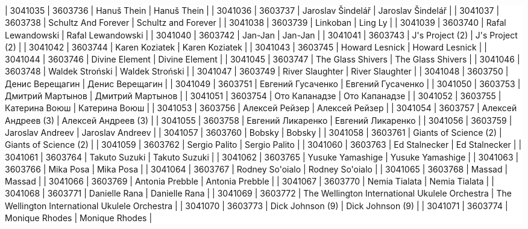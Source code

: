 | 3041035 | 3603736 | Hanuš Thein | Hanuš Thein |
| 3041036 | 3603737 | Jaroslav Šindelář | Jaroslav Šindelář |
| 3041037 | 3603738 | Schultz And Forever | Schultz and Forever |
| 3041038 | 3603739 | Linkoban | Ling Ly |
| 3041039 | 3603740 | Rafal Lewandowski | Rafal Lewandowski |
| 3041040 | 3603742 | Jan-Jan | Jan-Jan |
| 3041041 | 3603743 | J's Project (2) | J's Project (2) |
| 3041042 | 3603744 | Karen Koziatek | Karen Koziatek |
| 3041043 | 3603745 | Howard Lesnick | Howard Lesnick |
| 3041044 | 3603746 | Divine Element | Divine Element |
| 3041045 | 3603747 | The Glass Shivers | The Glass Shivers |
| 3041046 | 3603748 | Waldek Stroński | Waldek Stroński |
| 3041047 | 3603749 | River Slaughter | River Slaughter |
| 3041048 | 3603750 | Денис Верещагин | Денис Верещагин |
| 3041049 | 3603751 | Евгений Гусаченко | Евгений Гусаченко |
| 3041050 | 3603753 | Дмитрий Мартынов | Дмитрий Мартынов |
| 3041051 | 3603754 | Ото Капанадзе | Ото Капанадзе |
| 3041052 | 3603755 | Катерина Воюш | Катерина Воюш |
| 3041053 | 3603756 | Алексей Рейзер | Алексей Рейзер |
| 3041054 | 3603757 | Алексей Андреев (3) | Алексей Андреев (3) |
| 3041055 | 3603758 | Евгений Ликаренко | Евгений Ликаренко |
| 3041056 | 3603759 | Jaroslav Andreev | Jaroslav Andreev |
| 3041057 | 3603760 | Bobsky | Bobsky |
| 3041058 | 3603761 | Giants of Science (2) | Giants of Science (2) |
| 3041059 | 3603762 | Sergio Palito | Sergio Palito |
| 3041060 | 3603763 | Ed Stalnecker | Ed Stalnecker |
| 3041061 | 3603764 | Takuto Suzuki | Takuto Suzuki |
| 3041062 | 3603765 | Yusuke Yamashige | Yusuke Yamashige |
| 3041063 | 3603766 | Mika Posa | Mika Posa |
| 3041064 | 3603767 | Rodney So'oialo | Rodney So'oialo |
| 3041065 | 3603768 | Massad | Massad |
| 3041066 | 3603769 | Antonia Prebble | Antonia Prebble |
| 3041067 | 3603770 | Nemia Tialata | Nemia Tialata |
| 3041068 | 3603771 | Danielle Rana | Danielle Rana |
| 3041069 | 3603772 | The Wellington International Ukulele Orchestra | The Wellington International Ukulele Orchestra |
| 3041070 | 3603773 | Dick Johnson (9) | Dick Johnson (9) |
| 3041071 | 3603774 | Monique Rhodes | Monique Rhodes |